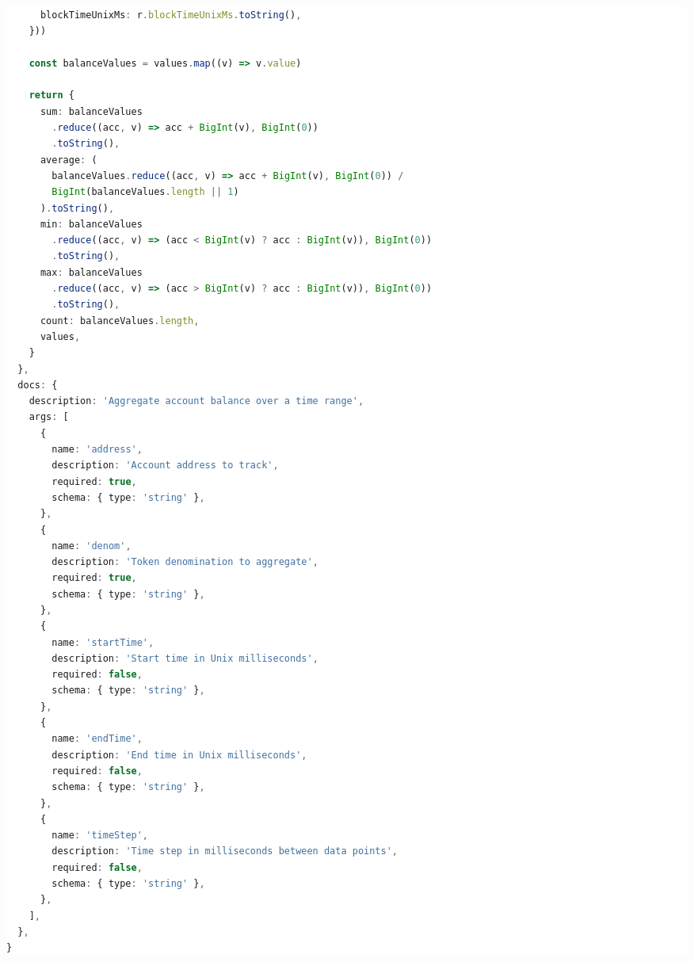 ```ts
      blockTimeUnixMs: r.blockTimeUnixMs.toString(),
    }))

    const balanceValues = values.map((v) => v.value)

    return {
      sum: balanceValues
        .reduce((acc, v) => acc + BigInt(v), BigInt(0))
        .toString(),
      average: (
        balanceValues.reduce((acc, v) => acc + BigInt(v), BigInt(0)) /
        BigInt(balanceValues.length || 1)
      ).toString(),
      min: balanceValues
        .reduce((acc, v) => (acc < BigInt(v) ? acc : BigInt(v)), BigInt(0))
        .toString(),
      max: balanceValues
        .reduce((acc, v) => (acc > BigInt(v) ? acc : BigInt(v)), BigInt(0))
        .toString(),
      count: balanceValues.length,
      values,
    }
  },
  docs: {
    description: 'Aggregate account balance over a time range',
    args: [
      {
        name: 'address',
        description: 'Account address to track',
        required: true,
        schema: { type: 'string' },
      },
      {
        name: 'denom',
        description: 'Token denomination to aggregate',
        required: true,
        schema: { type: 'string' },
      },
      {
        name: 'startTime',
        description: 'Start time in Unix milliseconds',
        required: false,
        schema: { type: 'string' },
      },
      {
        name: 'endTime',
        description: 'End time in Unix milliseconds',
        required: false,
        schema: { type: 'string' },
      },
      {
        name: 'timeStep',
        description: 'Time step in milliseconds between data points',
        required: false,
        schema: { type: 'string' },
      },
    ],
  },
}
```
